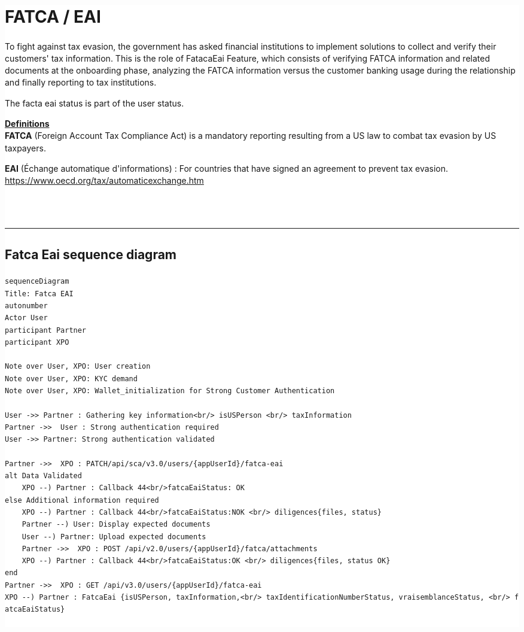 # FATCA / EAI

To fight against tax evasion, the government has asked financial institutions to implement solutions to collect and verify their customers' tax information. This is the role of FatacaEai Feature, which consists of verifying FATCA information and related documents at the onboarding phase, analyzing the FATCA information versus the customer banking usage during the relationship and finally reporting to tax institutions.

The facta eai status is part of the user status.

**<u>Definitions</u>**  <br/>
**FATCA** (Foreign Account Tax Compliance Act) is a mandatory reporting resulting from a US law to combat tax evasion by US taxpayers.

**EAI** (Échange automatique d'informations) : For countries that have signed an agreement to prevent tax evasion.  
https://www.oecd.org/tax/automaticexchange.htm

<br/><br/>

* * *

## Fatca Eai sequence diagram

```mermaid
sequenceDiagram
Title: Fatca EAI
autonumber
Actor User
participant Partner
participant XPO

Note over User, XPO: User creation
Note over User, XPO: KYC demand
Note over User, XPO: Wallet_initialization for Strong Customer Authentication

User ->> Partner : Gathering key information<br/> isUSPerson <br/> taxInformation
Partner ->>  User : Strong authentication required
User ->> Partner: Strong authentication validated

Partner ->>  XPO : PATCH/api/sca/v3.0/users/{appUserId}/fatca-eai
alt Data Validated
    XPO --) Partner : Callback 44<br/>fatcaEaiStatus: OK
else Additional information required
    XPO --) Partner : Callback 44<br/>fatcaEaiStatus:NOK <br/> diligences{files, status}
    Partner --) User: Display expected documents
    User --) Partner: Upload expected documents
    Partner ->>  XPO : POST /api/v2.0/users/{appUserId}/fatca/attachments
    XPO --) Partner : Callback 44<br/>fatcaEaiStatus:OK <br/> diligences{files, status OK}
end
Partner ->>  XPO : GET /api/v3.0/users/{appUserId}/fatca-eai
XPO --) Partner : FatcaEai {isUSPerson, taxInformation,<br/> taxIdentificationNumberStatus, vraisemblanceStatus, <br/> fatcaEaiStatus}


```
